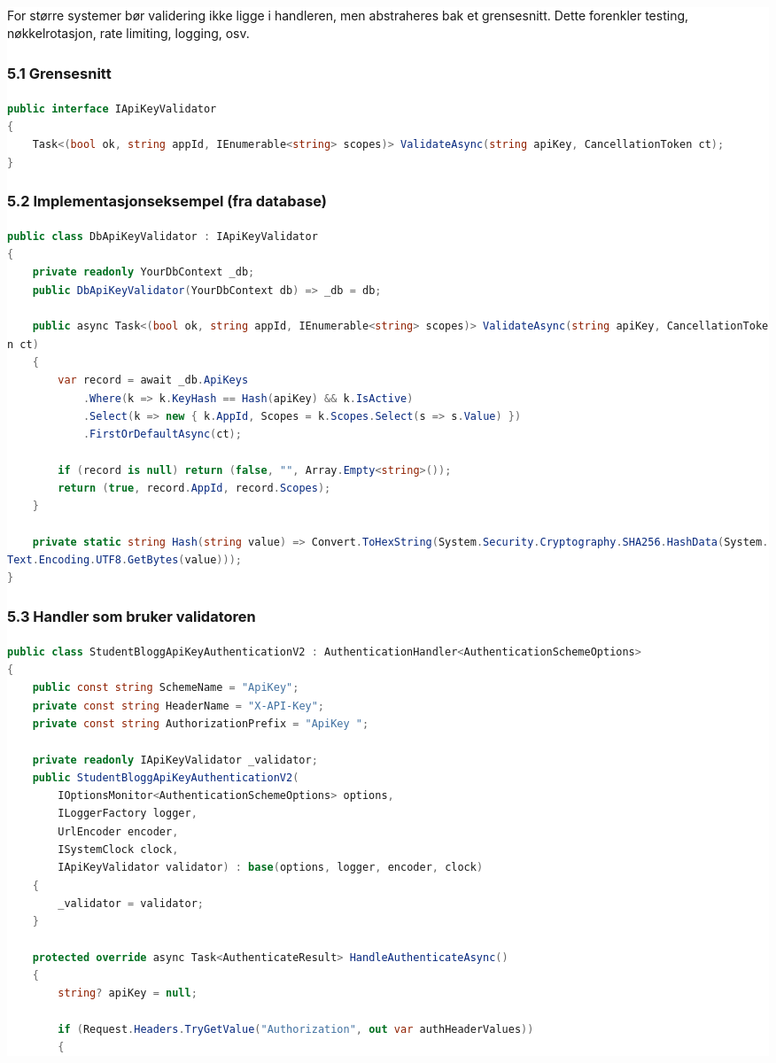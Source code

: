For større systemer bør validering ikke ligge i handleren, men abstraheres bak et grensesnitt. Dette forenkler testing, nøkkelrotasjon, rate limiting, logging, osv.

### 5.1 Grensesnitt

```csharp
public interface IApiKeyValidator
{
    Task<(bool ok, string appId, IEnumerable<string> scopes)> ValidateAsync(string apiKey, CancellationToken ct);
}
```

### 5.2 Implementasjonseksempel (fra database)

```csharp
public class DbApiKeyValidator : IApiKeyValidator
{
    private readonly YourDbContext _db;
    public DbApiKeyValidator(YourDbContext db) => _db = db;

    public async Task<(bool ok, string appId, IEnumerable<string> scopes)> ValidateAsync(string apiKey, CancellationToken ct)
    {
        var record = await _db.ApiKeys
            .Where(k => k.KeyHash == Hash(apiKey) && k.IsActive)
            .Select(k => new { k.AppId, Scopes = k.Scopes.Select(s => s.Value) })
            .FirstOrDefaultAsync(ct);

        if (record is null) return (false, "", Array.Empty<string>());
        return (true, record.AppId, record.Scopes);
    }

    private static string Hash(string value) => Convert.ToHexString(System.Security.Cryptography.SHA256.HashData(System.Text.Encoding.UTF8.GetBytes(value)));
}
```

### 5.3 Handler som bruker validatoren

```csharp
public class StudentBloggApiKeyAuthenticationV2 : AuthenticationHandler<AuthenticationSchemeOptions>
{
    public const string SchemeName = "ApiKey";
    private const string HeaderName = "X-API-Key";
    private const string AuthorizationPrefix = "ApiKey ";

    private readonly IApiKeyValidator _validator;
    public StudentBloggApiKeyAuthenticationV2(
        IOptionsMonitor<AuthenticationSchemeOptions> options,
        ILoggerFactory logger,
        UrlEncoder encoder,
        ISystemClock clock,
        IApiKeyValidator validator) : base(options, logger, encoder, clock)
    {
        _validator = validator;
    }

    protected override async Task<AuthenticateResult> HandleAuthenticateAsync()
    {
        string? apiKey = null;

        if (Request.Headers.TryGetValue("Authorization", out var authHeaderValues))
        {
```